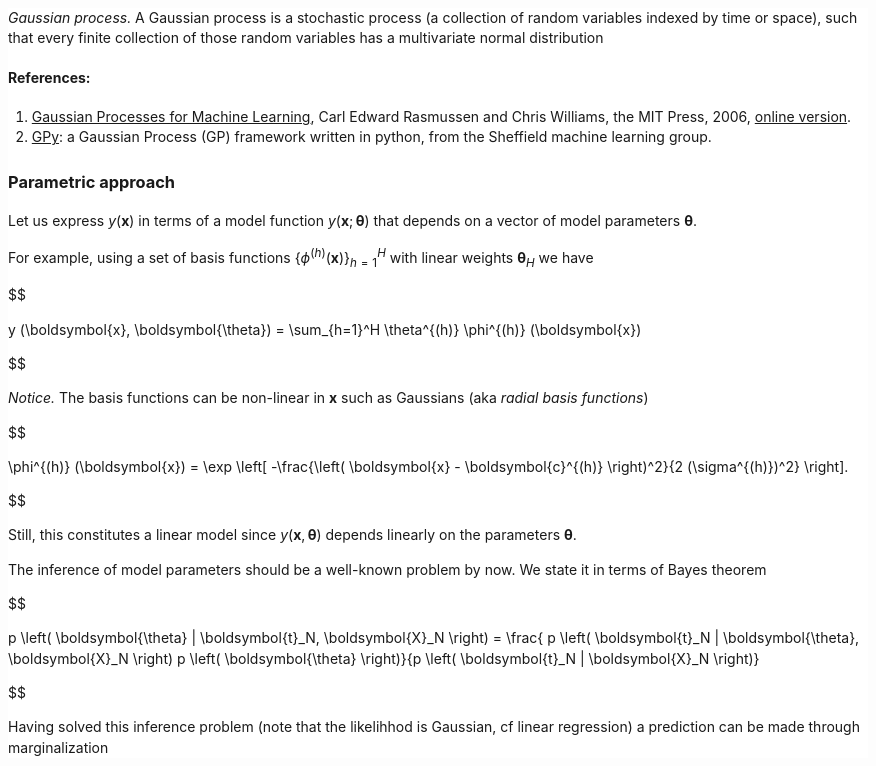 
*Gaussian process.* 
A Gaussian process is a stochastic process (a collection of random variables indexed by time or space), such that every finite collection of those random variables has a multivariate normal distribution




#### References:

1. [Gaussian Processes for Machine Learning](http://www.gaussianprocess.org/gpml), Carl Edward Rasmussen and Chris Williams, the MIT Press, 2006, [online version](http://www.gaussianprocess.org/gpml/chapters).
2. [GPy](https://sheffieldml.github.io/GPy/): a Gaussian Process (GP) framework written in python, from the Sheffield machine learning group.


### Parametric approach

Let us express $y(\boldsymbol{x})$ in terms of a model function $y(\boldsymbol{x}; \boldsymbol{\theta})$ that depends on a vector of model parameters $\boldsymbol{\theta}$.

For example, using a set of basis functions $\left\{ \phi^{(h)} (\boldsymbol{x}) \right\}_{h=1}^H$ with linear weights $\boldsymbol{\theta}_H$ we have

$$

y (\boldsymbol{x}, \boldsymbol{\theta}) = \sum_{h=1}^H \theta^{(h)} \phi^{(h)} (\boldsymbol{x})

$$

*Notice.* 
The basis functions can be non-linear in $\boldsymbol{x}$ such as Gaussians (aka *radial basis functions*)

$$

\phi^{(h)} (\boldsymbol{x}) = \exp \left[ -\frac{\left( \boldsymbol{x} - \boldsymbol{c}^{(h)} \right)^2}{2 (\sigma^{(h)})^2} \right].

$$

Still, this constitutes a linear model since $y (\boldsymbol{x}, \boldsymbol{\theta})$ depends linearly on the parameters $\boldsymbol{\theta}$.



The inference of model parameters should be a well-known problem by now. We state it in terms of Bayes theorem

$$

p \left( \boldsymbol{\theta} | \boldsymbol{t}_N, \boldsymbol{X}_N \right)
= \frac{ p \left( \boldsymbol{t}_N | \boldsymbol{\theta}, \boldsymbol{X}_N \right) p \left( \boldsymbol{\theta} \right)}{p \left( \boldsymbol{t}_N | \boldsymbol{X}_N \right)}

$$

Having solved this inference problem (note that the likelihhod is Gaussian, cf linear regression) a prediction can be made through marginalization
